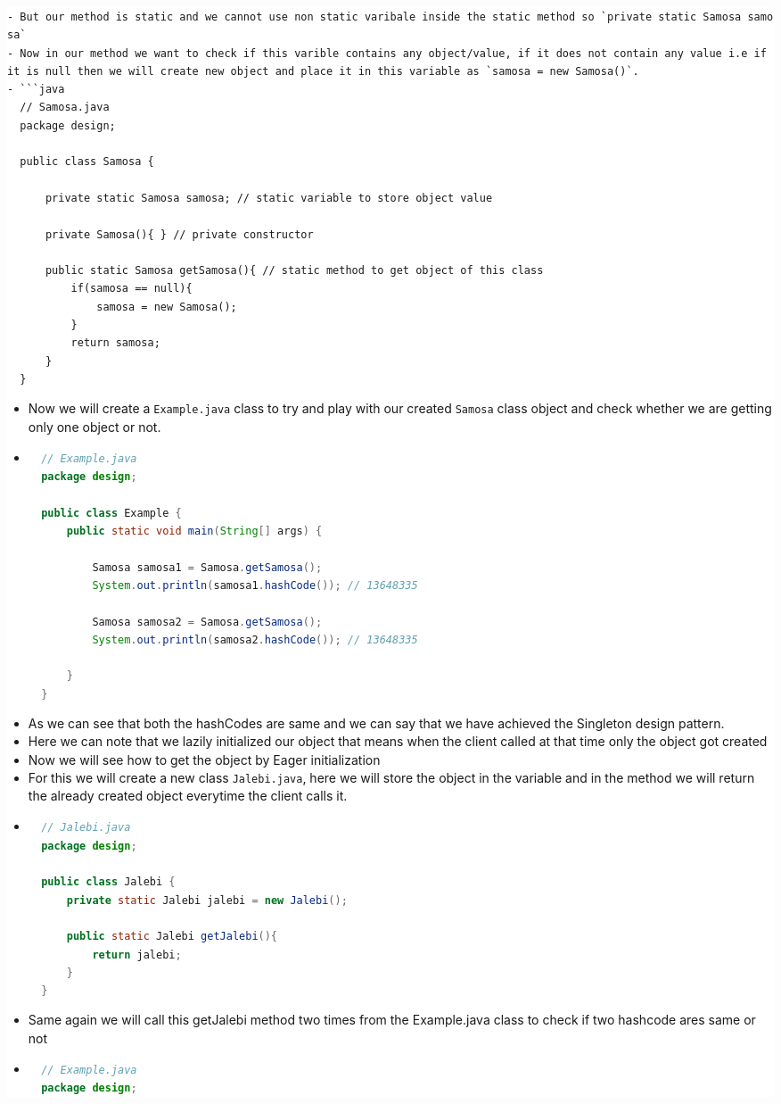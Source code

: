   ```
- But our method is static and we cannot use non static varibale inside the static method so `private static Samosa samosa`
- Now in our method we want to check if this varible contains any object/value, if it does not contain any value i.e if it is null then we will create new object and place it in this variable as `samosa = new Samosa()`.
- ```java
    // Samosa.java
    package design;

    public class Samosa {

        private static Samosa samosa; // static variable to store object value

        private Samosa(){ } // private constructor

        public static Samosa getSamosa(){ // static method to get object of this class
            if(samosa == null){
                samosa = new Samosa();
            }   
            return samosa;
        }
    }
  ```
- Now we will create a `Example.java` class to try and play with our created `Samosa` class object and check whether we are getting only one object or not.
- ```java
    // Example.java
    package design;

    public class Example {
        public static void main(String[] args) {

            Samosa samosa1 = Samosa.getSamosa();
            System.out.println(samosa1.hashCode()); // 13648335

            Samosa samosa2 = Samosa.getSamosa();
            System.out.println(samosa2.hashCode()); // 13648335

        }
    }
  ```
- As we can see that both the hashCodes are same and we can say that we have achieved the Singleton design pattern.
- Here we can note that we lazily initialized our object that means when the client called at that time only the object got created
- Now we will see how to get the object by Eager initialization
- For this we will create a new class `Jalebi.java`, here we will store the object in the variable and in the method we will return the already created object everytime the client calls it.
- ```java
    // Jalebi.java
    package design;

    public class Jalebi {
        private static Jalebi jalebi = new Jalebi();

        public static Jalebi getJalebi(){
            return jalebi;
        }
    }
  ```
- Same again we will call this getJalebi method two times from the Example.java class to check if two hashcode ares same or not
- ```java
    // Example.java
    package design;
